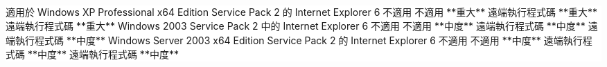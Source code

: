 <tr class="alternateRow">
<td style="border:1px solid black;">
適用於 Windows XP Professional x64 Edition Service Pack 2 的 Internet Explorer 6
</td>
<td style="border:1px solid black;">
不適用
</td>
<td style="border:1px solid black;">
不適用
</td>
<td style="border:1px solid black;">
**重大**  
遠端執行程式碼
</td>
<td style="border:1px solid black;">
**重大**  
遠端執行程式碼
</td>
<td style="border:1px solid black;">
**重大**
</td>
</tr>
<tr>
<td style="border:1px solid black;">
Windows 2003 Service Pack 2 中的 Internet Explorer 6
</td>
<td style="border:1px solid black;">
不適用
</td>
<td style="border:1px solid black;">
不適用
</td>
<td style="border:1px solid black;">
**中度**  
遠端執行程式碼
</td>
<td style="border:1px solid black;">
**中度**  
遠端執行程式碼
</td>
<td style="border:1px solid black;">
**中度**
</td>
</tr>
<tr class="alternateRow">
<td style="border:1px solid black;">
Windows Server 2003 x64 Edition Service Pack 2 的 Internet Explorer 6
</td>
<td style="border:1px solid black;">
不適用
</td>
<td style="border:1px solid black;">
不適用
</td>
<td style="border:1px solid black;">
**中度**  
遠端執行程式碼
</td>
<td style="border:1px solid black;">
**中度**  
遠端執行程式碼
</td>
<td style="border:1px solid black;">
**中度**